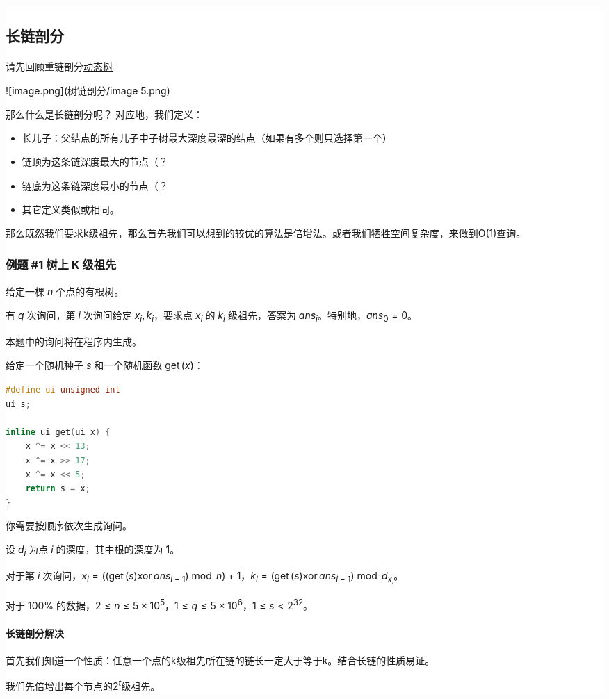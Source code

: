 
---



## 长链剖分

请先回顾重链剖分[动态树](https://flowus.cn/4077b622-00bd-4d7d-b2a6-0ca0e0d73b87)

![image.png](树链剖分/image 5.png)

那么什么是长链剖分呢？
对应地，我们定义：

- 长儿子：父结点的所有儿子中子树最大深度最深的结点（如果有多个则只选择第一个）

- 链顶为这条链深度最大的节点（？

- 链底为这条链深度最小的节点（？

- 其它定义类似或相同。

那么既然我们要求k级祖先，那么首先我们可以想到的较优的算法是倍增法。或者我们牺牲空间复杂度，来做到O(1)查询。

### 例题 #1 树上 K 级祖先

给定一棵 $n$ 个点的有根树。

有 $q$ 次询问，第 $i$ 次询问给定 $x_i, k_i$，要求点 $x_i$ 的 $k_i$ 级祖先，答案为 $ans_i$。特别地，$ans_0 = 0$。

本题中的询问将在程序内生成。

给定一个随机种子 $s$ 和一个随机函数 $\operatorname{get}(x)$：

```C++
#define ui unsigned int
ui s;

inline ui get(ui x) {
	x ^= x << 13;
	x ^= x >> 17;
	x ^= x << 5;
	return s = x; 
}
```

你需要按顺序依次生成询问。

设 $d_i$ 为点 $i$ 的深度，其中根的深度为 $1$。

对于第 $i$ 次询问，$x_i = ((\operatorname{get}(s) \operatorname{xor} ans_{i-1}) \bmod n) + 1$，$k_i = (\operatorname{get}(s) \operatorname{xor} ans_{i-1}) \bmod d_{x_i}$。

对于 $100\%$ 的数据，$2 \le n \le 5 \times 10^5$，$1 \le q \le 5 \times 10^6$，$1 \le s < 2^{32}$。

#### 长链剖分解决

首先我们知道一个性质：任意一个点的k级祖先所在链的链长一定大于等于k。结合长链的性质易证。

我们先倍增出每个节点的$2^t$级祖先。

